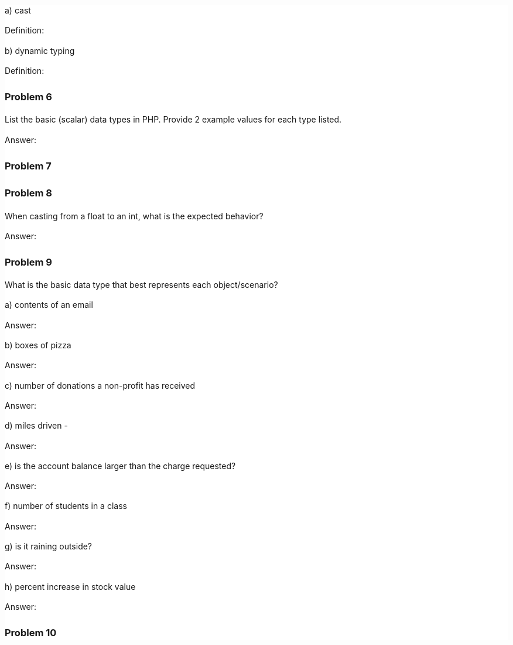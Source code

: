 a) cast

Definition:

b) dynamic typing

Definition:

### Problem 6

List the basic (scalar) data types in PHP. Provide 2 example values for each
type listed.

Answer:

### Problem 7


### Problem 8

When casting from a float to an int, what is the expected behavior?

Answer:

### Problem 9

What is the basic data type that best represents each object/scenario?

a) contents of an email

Answer:

b) boxes of pizza

Answer:

c) number of donations a non-profit has received

Answer:

d) miles driven -

Answer:

e) is the account balance larger than the charge requested?

Answer:

f) number of students in a class

Answer:

g) is it raining outside?

Answer:

h) percent increase in stock value

Answer:


### Problem 10
